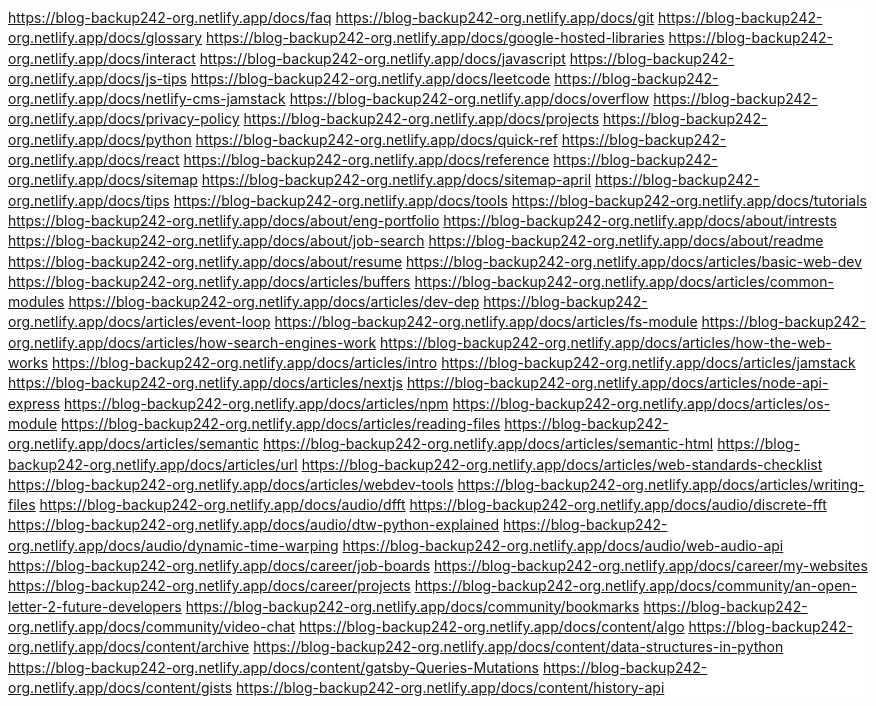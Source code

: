 https://blog-backup242-org.netlify.app/docs/faq
https://blog-backup242-org.netlify.app/docs/git
https://blog-backup242-org.netlify.app/docs/glossary
https://blog-backup242-org.netlify.app/docs/google-hosted-libraries
https://blog-backup242-org.netlify.app/docs/interact
https://blog-backup242-org.netlify.app/docs/javascript
https://blog-backup242-org.netlify.app/docs/js-tips
https://blog-backup242-org.netlify.app/docs/leetcode
https://blog-backup242-org.netlify.app/docs/netlify-cms-jamstack
https://blog-backup242-org.netlify.app/docs/overflow
https://blog-backup242-org.netlify.app/docs/privacy-policy
https://blog-backup242-org.netlify.app/docs/projects
https://blog-backup242-org.netlify.app/docs/python
https://blog-backup242-org.netlify.app/docs/quick-ref
https://blog-backup242-org.netlify.app/docs/react
https://blog-backup242-org.netlify.app/docs/reference
https://blog-backup242-org.netlify.app/docs/sitemap
https://blog-backup242-org.netlify.app/docs/sitemap-april
https://blog-backup242-org.netlify.app/docs/tips
https://blog-backup242-org.netlify.app/docs/tools
https://blog-backup242-org.netlify.app/docs/tutorials
https://blog-backup242-org.netlify.app/docs/about/eng-portfolio
https://blog-backup242-org.netlify.app/docs/about/intrests
https://blog-backup242-org.netlify.app/docs/about/job-search
https://blog-backup242-org.netlify.app/docs/about/readme
https://blog-backup242-org.netlify.app/docs/about/resume
https://blog-backup242-org.netlify.app/docs/articles/basic-web-dev
https://blog-backup242-org.netlify.app/docs/articles/buffers
https://blog-backup242-org.netlify.app/docs/articles/common-modules
https://blog-backup242-org.netlify.app/docs/articles/dev-dep
https://blog-backup242-org.netlify.app/docs/articles/event-loop
https://blog-backup242-org.netlify.app/docs/articles/fs-module
https://blog-backup242-org.netlify.app/docs/articles/how-search-engines-work
https://blog-backup242-org.netlify.app/docs/articles/how-the-web-works
https://blog-backup242-org.netlify.app/docs/articles/intro
https://blog-backup242-org.netlify.app/docs/articles/jamstack
https://blog-backup242-org.netlify.app/docs/articles/nextjs
https://blog-backup242-org.netlify.app/docs/articles/node-api-express
https://blog-backup242-org.netlify.app/docs/articles/npm
https://blog-backup242-org.netlify.app/docs/articles/os-module
https://blog-backup242-org.netlify.app/docs/articles/reading-files
https://blog-backup242-org.netlify.app/docs/articles/semantic
https://blog-backup242-org.netlify.app/docs/articles/semantic-html
https://blog-backup242-org.netlify.app/docs/articles/url
https://blog-backup242-org.netlify.app/docs/articles/web-standards-checklist
https://blog-backup242-org.netlify.app/docs/articles/webdev-tools
https://blog-backup242-org.netlify.app/docs/articles/writing-files
https://blog-backup242-org.netlify.app/docs/audio/dfft
https://blog-backup242-org.netlify.app/docs/audio/discrete-fft
https://blog-backup242-org.netlify.app/docs/audio/dtw-python-explained
https://blog-backup242-org.netlify.app/docs/audio/dynamic-time-warping
https://blog-backup242-org.netlify.app/docs/audio/web-audio-api
https://blog-backup242-org.netlify.app/docs/career/job-boards
https://blog-backup242-org.netlify.app/docs/career/my-websites
https://blog-backup242-org.netlify.app/docs/career/projects
https://blog-backup242-org.netlify.app/docs/community/an-open-letter-2-future-developers
https://blog-backup242-org.netlify.app/docs/community/bookmarks
https://blog-backup242-org.netlify.app/docs/community/video-chat
https://blog-backup242-org.netlify.app/docs/content/algo
https://blog-backup242-org.netlify.app/docs/content/archive
https://blog-backup242-org.netlify.app/docs/content/data-structures-in-python
https://blog-backup242-org.netlify.app/docs/content/gatsby-Queries-Mutations
https://blog-backup242-org.netlify.app/docs/content/gists
https://blog-backup242-org.netlify.app/docs/content/history-api